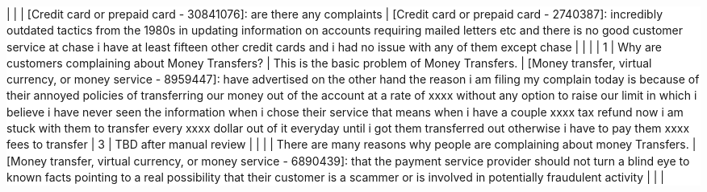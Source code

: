 |    |                                                            | [Credit card or prepaid card - 30841076]: are there any complaints                                                                                                                                                                                                                                                                                                                                                                                                                                                                                                                                                                                                                                                                                                                                                                                                                                                                                                                                                               | [Credit card or prepaid card - 2740387]: incredibly outdated tactics from the 1980s in updating information on accounts requiring mailed letters etc and there is no good customer service at chase i have at least fifteen other credit cards and i had no issue with any of them except chase                                                                                                                                                                                                                                                                                    |                 |                         |
|  1 | Why are customers complaining about Money Transfers?       | This is the basic problem of Money Transfers.                                                                                                                                                                                                                                                                                                                                                                                                                                                                                                                                                                                                                                                                                                                                                                                                                                                                                                                                                                                    | [Money transfer, virtual currency, or money service - 8959447]: have advertised on the other hand the reason i am filing my complain today is because of their annoyed policies of transferring our money out of the account at a rate of xxxx without any option to raise our limit in which i believe i have never seen the information when i chose their service that means when i have a couple xxxx tax refund now i am stuck with them to transfer every xxxx dollar out of it everyday until i got them transferred out otherwise i have to pay them xxxx fees to transfer |               3 | TBD after manual review |
|    |                                                            | There are many reasons why people are complaining about money Transfers.                                                                                                                                                                                                                                                                                                                                                                                                                                                                                                                                                                                                                                                                                                                                                                                                                                                                                                                                                         | [Money transfer, virtual currency, or money service - 6890439]: that the payment service provider should not turn a blind eye to known facts pointing to a real possibility that their customer is a scammer or is involved in potentially fraudulent activity                                                                                                                                                                                                                                                                                                                     |                 |                         |